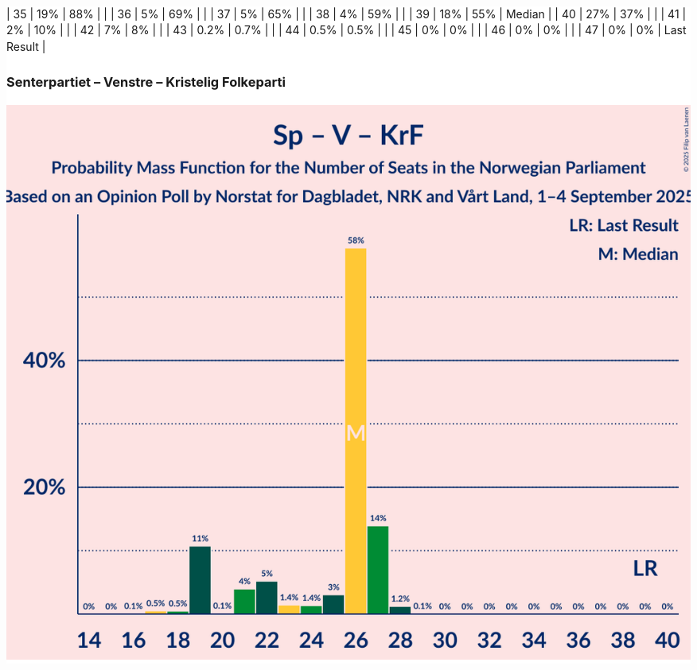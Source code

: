 | 35 | 19% | 88% |  |
| 36 | 5% | 69% |  |
| 37 | 5% | 65% |  |
| 38 | 4% | 59% |  |
| 39 | 18% | 55% | Median |
| 40 | 27% | 37% |  |
| 41 | 2% | 10% |  |
| 42 | 7% | 8% |  |
| 43 | 0.2% | 0.7% |  |
| 44 | 0.5% | 0.5% |  |
| 45 | 0% | 0% |  |
| 46 | 0% | 0% |  |
| 47 | 0% | 0% | Last Result |

### Senterpartiet – Venstre – Kristelig Folkeparti

![Graph with seats probability mass function not yet produced](2025-09-04-Norstat-coalitions-seats-pmf-sp–v–krf.png "Seats Probability Mass Function")
